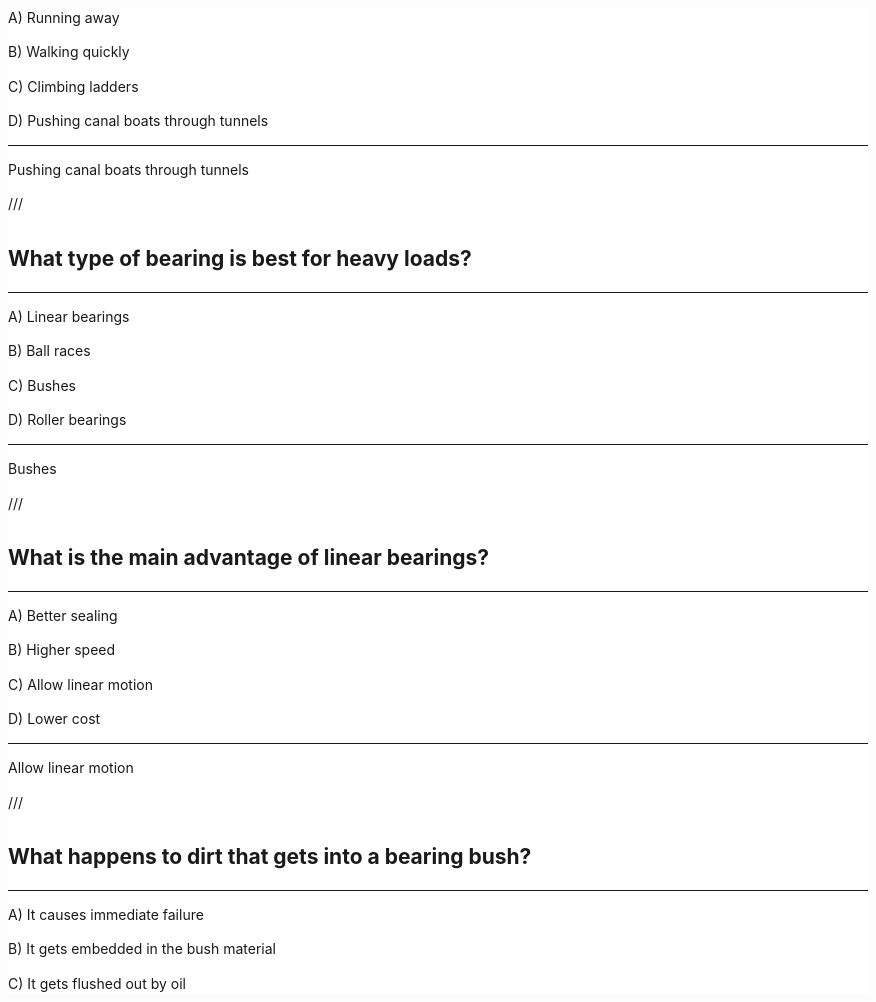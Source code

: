 A) Running away

B) Walking quickly

C) Climbing ladders

D) Pushing canal boats through tunnels

---

Pushing canal boats through tunnels

///

## What type of bearing is best for heavy loads?

---

A) Linear bearings

B) Ball races

C) Bushes

D) Roller bearings

---

Bushes

///

## What is the main advantage of linear bearings?

---

A) Better sealing

B) Higher speed

C) Allow linear motion

D) Lower cost

---

Allow linear motion

///

## What happens to dirt that gets into a bearing bush?

---

A) It causes immediate failure

B) It gets embedded in the bush material

C) It gets flushed out by oil
